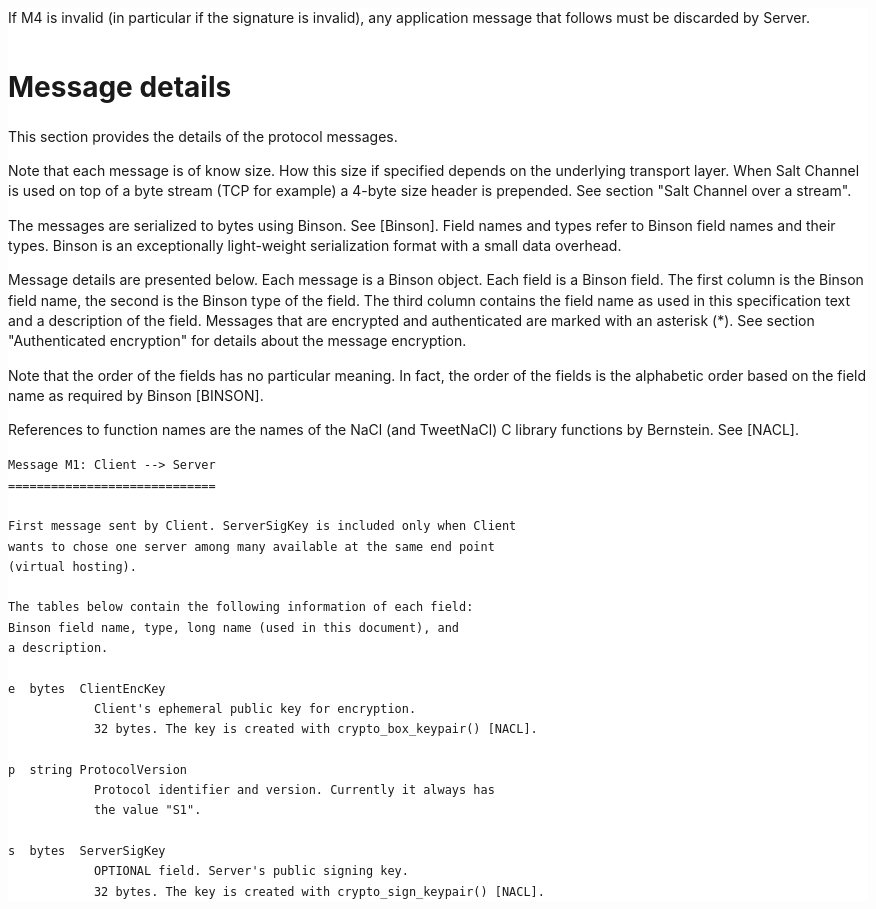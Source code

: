 If M4 is invalid (in particular if the signature is invalid), any 
application message that follows must be discarded by Server.



Message details
===============

This section provides the details of the protocol messages.

Note that each message is of know size. How this size if specified depends on 
the underlying transport layer. When Salt Channel is used on top 
of a byte stream (TCP for example) a 4-byte size header is prepended.
See section "Salt Channel over a stream".

The messages are serialized to bytes using Binson. See [Binson]. 
Field names and types refer to Binson field names and their types.
Binson is an exceptionally light-weight serialization format with 
a small data overhead.

Message details are presented below. Each message is a Binson object.
Each field is a Binson field. The first column is the Binson field 
name, the second is the Binson type of the field. The third column 
contains the field name as used in this specification text and a 
description of the field. Messages that are encrypted and authenticated 
are marked with an asterisk (*). See section "Authenticated encryption"
for details about the message encryption.

Note that the order of the fields has no particular meaning. In fact, the 
order of the fields is the alphabetic order based on the field name as 
required by Binson [BINSON].

References to function names are the names of the NaCl (and TweetNaCl) 
C library functions by Bernstein. See [NACL].

    
    Message M1: Client --> Server
    =============================
    
    First message sent by Client. ServerSigKey is included only when Client
    wants to chose one server among many available at the same end point
    (virtual hosting).
    
    The tables below contain the following information of each field:
    Binson field name, type, long name (used in this document), and 
    a description.
    
    e  bytes  ClientEncKey
                Client's ephemeral public key for encryption.
                32 bytes. The key is created with crypto_box_keypair() [NACL].
                
    p  string ProtocolVersion
                Protocol identifier and version. Currently it always has
                the value "S1".
                  
    s  bytes  ServerSigKey
                OPTIONAL field. Server's public signing key. 
                32 bytes. The key is created with crypto_sign_keypair() [NACL].
    
